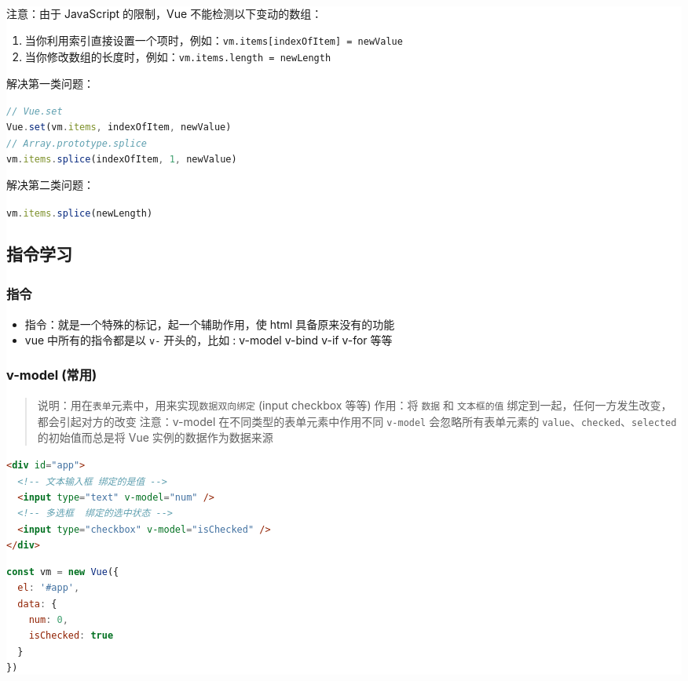 

注意：由于 JavaScript 的限制，Vue 不能检测以下变动的数组：

1. 当你利用索引直接设置一个项时，例如：`vm.items[indexOfItem] = newValue`
2. 当你修改数组的长度时，例如：`vm.items.length = newLength`



解决第一类问题：

```javascript
// Vue.set
Vue.set(vm.items, indexOfItem, newValue)
// Array.prototype.splice
vm.items.splice(indexOfItem, 1, newValue)
```



解决第二类问题：

```javascript
vm.items.splice(newLength)
```



## 指令学习

### 指令

- 指令：就是一个特殊的标记，起一个辅助作用，使 html 具备原来没有的功能
- vue 中所有的指令都是以 `v-` 开头的，比如 : v-model v-bind v-if v-for 等等



### v-model (常用)

> 说明：用在`表单`元素中，用来实现`数据双向绑定` (input checkbox 等等)
> 作用：将 `数据` 和 `文本框的值` 绑定到一起，任何一方发生改变，都会引起对方的改变
> 注意：v-model 在不同类型的表单元素中作用不同
> `v-model` 会忽略所有表单元素的 `value`、`checked`、`selected` 的初始值而总是将 Vue 实例的数据作为数据来源

```html
<div id="app">
  <!-- 文本输入框 绑定的是值 -->
  <input type="text" v-model="num" />
  <!-- 多选框  绑定的选中状态 -->
  <input type="checkbox" v-model="isChecked" />
</div>
```

```javascript
const vm = new Vue({
  el: '#app',
  data: {
    num: 0,
    isChecked: true
  }
})
```
